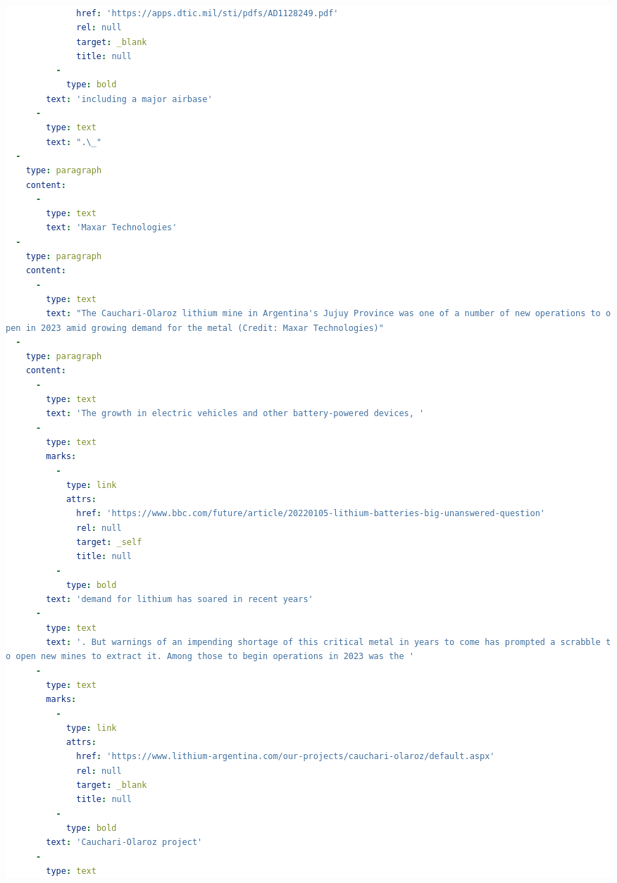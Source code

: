 ```yaml
              href: 'https://apps.dtic.mil/sti/pdfs/AD1128249.pdf'
              rel: null
              target: _blank
              title: null
          -
            type: bold
        text: 'including a major airbase'
      -
        type: text
        text: ".\_"
  -
    type: paragraph
    content:
      -
        type: text
        text: 'Maxar Technologies'
  -
    type: paragraph
    content:
      -
        type: text
        text: "The Cauchari-Olaroz lithium mine in Argentina's Jujuy Province was one of a number of new operations to open in 2023 amid growing demand for the metal (Credit: Maxar Technologies)"
  -
    type: paragraph
    content:
      -
        type: text
        text: 'The growth in electric vehicles and other battery-powered devices, '
      -
        type: text
        marks:
          -
            type: link
            attrs:
              href: 'https://www.bbc.com/future/article/20220105-lithium-batteries-big-unanswered-question'
              rel: null
              target: _self
              title: null
          -
            type: bold
        text: 'demand for lithium has soared in recent years'
      -
        type: text
        text: '. But warnings of an impending shortage of this critical metal in years to come has prompted a scrabble to open new mines to extract it. Among those to begin operations in 2023 was the '
      -
        type: text
        marks:
          -
            type: link
            attrs:
              href: 'https://www.lithium-argentina.com/our-projects/cauchari-olaroz/default.aspx'
              rel: null
              target: _blank
              title: null
          -
            type: bold
        text: 'Cauchari-Olaroz project'
      -
        type: text
```